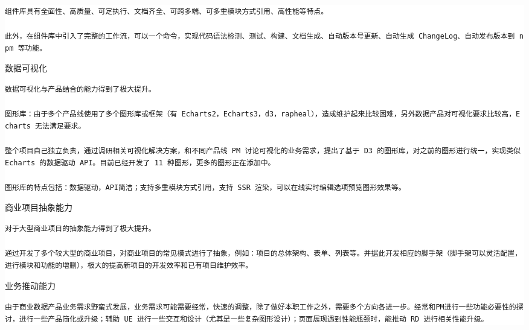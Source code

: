     组件库具有全面性、高质量、可定执行、文档齐全、可跨多端、可多重模块方式引用、高性能等特点。

    此外，在组件库中引入了完整的工作流，可以一个命令，实现代码语法检测、测试、构建、文档生成、自动版本号更新、自动生成 ChangeLog、自动发布版本到 npm 等功能。

数据可视化

    数据可视化与产品结合的能力得到了极大提升。

    图形库：由于多个产品线使用了多个图形库或框架（有 Echarts2，Echarts3，d3，rapheal），造成维护起来比较困难，另外数据产品对可视化要求比较高，Echarts 无法满足要求。

    整个项目自己独立负责，通过调研相关可视化解决方案，和不同产品线 PM 讨论可视化的业务需求，提出了基于 D3 的图形库，对之前的图形进行统一，实现类似 Echarts 的数据驱动 API。目前已经开发了 11 种图形，更多的图形正在添加中。

    图形库的特点包括：数据驱动，API简洁；支持多重模块方式引用，支持 SSR 渲染，可以在线实时编辑选项预览图形效果等。

商业项目抽象能力

    对于大型商业项目的抽象能力得到了极大提升。

    通过开发了多个较大型的商业项目，对商业项目的常见模式进行了抽象，例如：项目的总体架构、表单、列表等。并据此开发相应的脚手架（脚手架可以灵活配置，进行模块和功能的增删），极大的提高新项目的开发效率和已有项目维护效率。

业务推动能力

    由于商业数据产品业务需求野蛮式发展，业务需求可能需要经常，快速的调整，除了做好本职工作之外，需要多个方向各进一步。经常和PM进行一些功能必要性的探讨，进行一些产品简化或升级；辅助 UE 进行一些交互和设计（尤其是一些复杂图形设计）；页面展现遇到性能瓶颈时，能推动 RD 进行相关性能升级。
